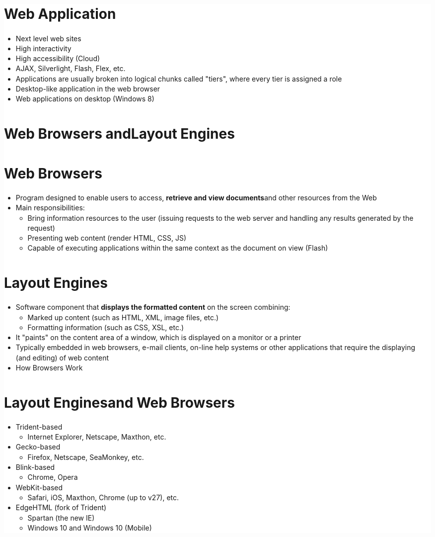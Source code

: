 

# Web Application
- Next level web sites
- High interactivity
- High accessibility (Cloud)
- AJAX, Silverlight, Flash, Flex, etc.
- Applications are usually broken into logical chunks called "tiers", where every tier is assigned a role
- Desktop-like application in the web browser
- Web applications on desktop (Windows 8)









# Web Browsers andLayout Engines









# Web Browsers
- Program designed to enable users to access, **retrieve and view documents**and other resources from the Web
- Main responsibilities:
  - Bring information resources to the user (issuing requests to the web server and handling any results generated by the request)
  - Presenting web content (render HTML, CSS, JS)
  - Capable of executing applications within the same context as the document on view (Flash)



# Layout Engines
- Software component that **displays the formatted content** on the screen combining:
  - Marked up content (such as HTML, XML, image files, etc.)
  - Formatting information (such as CSS, XSL, etc.)
- It "paints" on the content area of a window, which is displayed on a monitor or a printer
- Typically embedded in web browsers, e-mail clients, on-line help systems or other applications that require the displaying (and editing) of web content
- How Browsers Work



# Layout Enginesand Web Browsers
- Trident-based
  - Internet Explorer, Netscape, Maxthon, etc.
- Gecko-based
  - Firefox, Netscape, SeaMonkey, etc.
- Blink-based
  - Chrome, Opera
- WebKit-based
  - Safari, iOS, Maxthon, Chrome (up to v27), etc.
- EdgeHTML (fork of Trident)
  - Spartan (the new IE)
  - Windows 10 and Windows 10 (Mobile)
